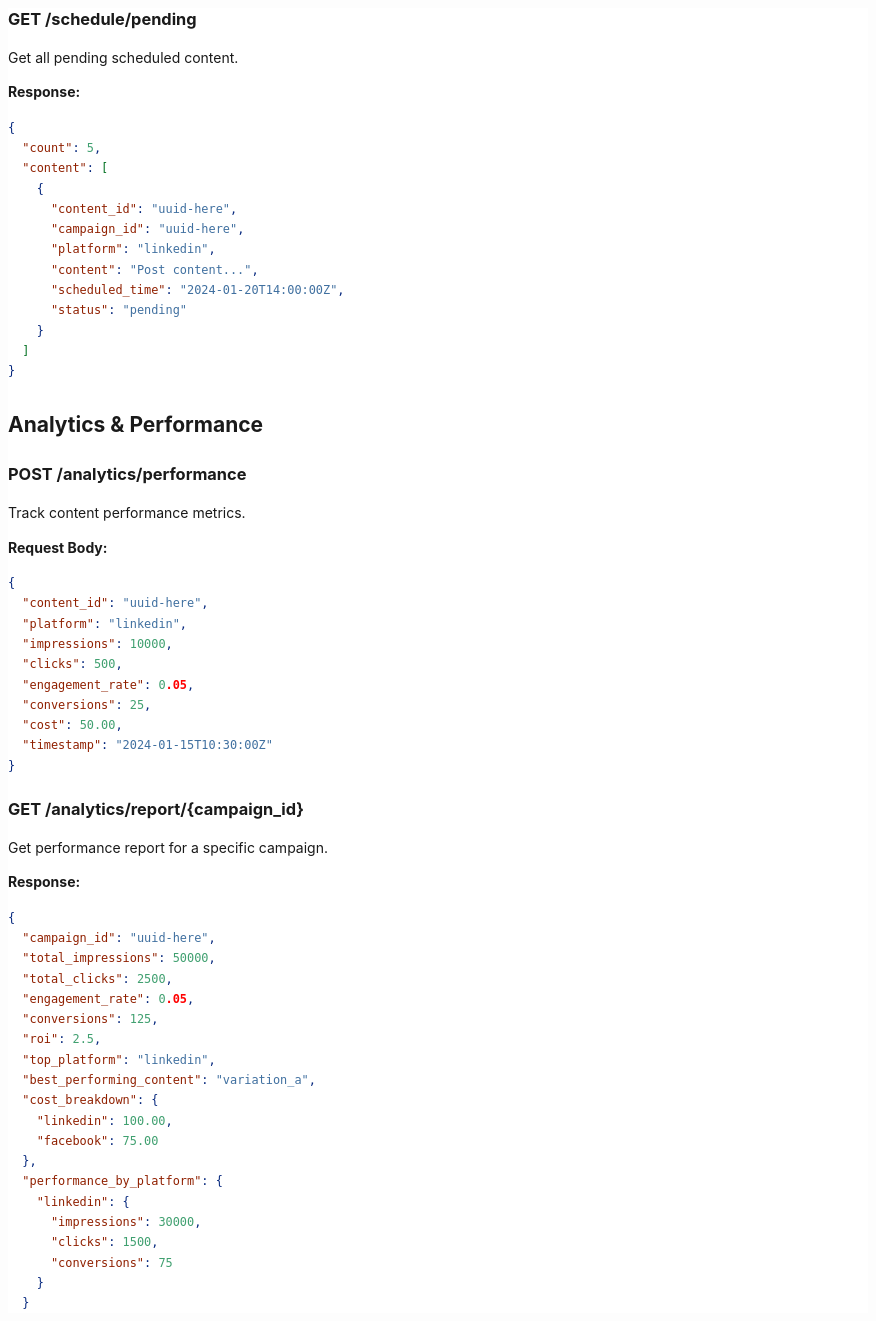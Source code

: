 ### GET /schedule/pending
Get all pending scheduled content.

**Response:**
```json
{
  "count": 5,
  "content": [
    {
      "content_id": "uuid-here",
      "campaign_id": "uuid-here",
      "platform": "linkedin",
      "content": "Post content...",
      "scheduled_time": "2024-01-20T14:00:00Z",
      "status": "pending"
    }
  ]
}
```

## Analytics & Performance

### POST /analytics/performance
Track content performance metrics.

**Request Body:**
```json
{
  "content_id": "uuid-here",
  "platform": "linkedin",
  "impressions": 10000,
  "clicks": 500,
  "engagement_rate": 0.05,
  "conversions": 25,
  "cost": 50.00,
  "timestamp": "2024-01-15T10:30:00Z"
}
```

### GET /analytics/report/{campaign_id}
Get performance report for a specific campaign.

**Response:**
```json
{
  "campaign_id": "uuid-here",
  "total_impressions": 50000,
  "total_clicks": 2500,
  "engagement_rate": 0.05,
  "conversions": 125,
  "roi": 2.5,
  "top_platform": "linkedin",
  "best_performing_content": "variation_a",
  "cost_breakdown": {
    "linkedin": 100.00,
    "facebook": 75.00
  },
  "performance_by_platform": {
    "linkedin": {
      "impressions": 30000,
      "clicks": 1500,
      "conversions": 75
    }
  }
```